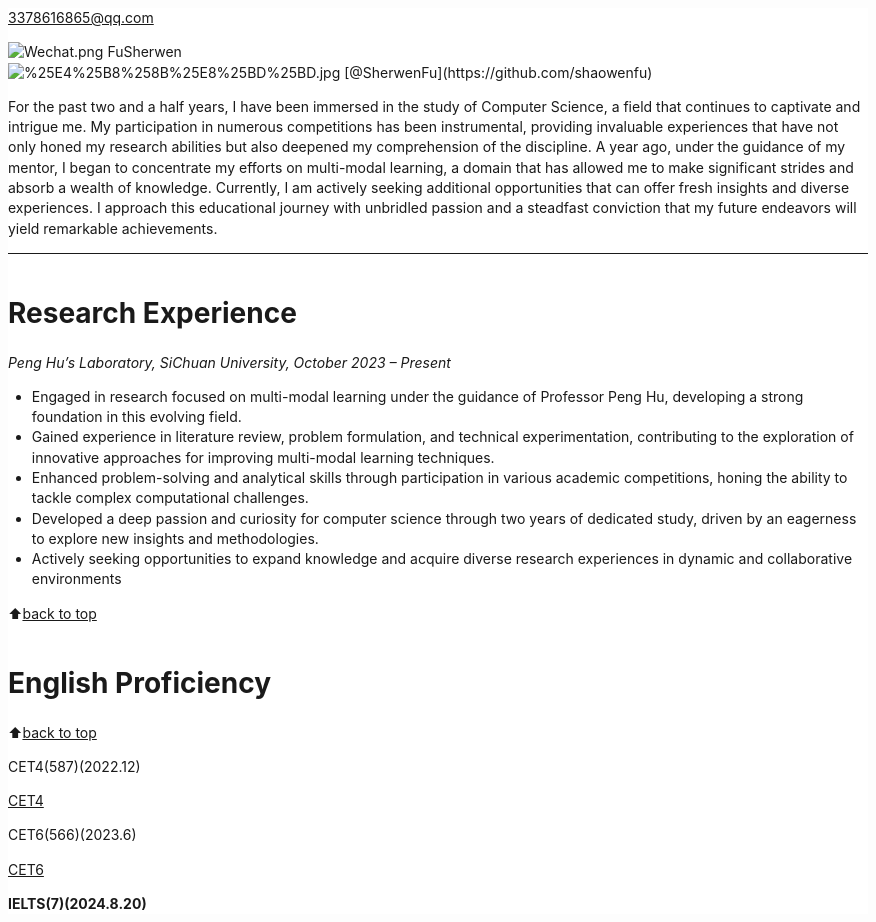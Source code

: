 [3378616865@qq.com](https://www.notion.so/ea01ef5882fc459aac530154dbf7d377?pvs=21)

</aside>

<aside>
<img src="Wechat.png" alt="Wechat.png" width="40px" /> FuSherwen

</aside>

<aside>
<img src="%25E4%25B8%258B%25E8%25BD%25BD.jpg" alt="%25E4%25B8%258B%25E8%25BD%25BD.jpg" width="40px" /> [@SherwenFu](https://github.com/shaowenfu)

</aside>

For the past two and a half years, I have been immersed in the study of Computer Science, a field that continues to captivate and intrigue me. My participation in numerous competitions has been instrumental, providing invaluable experiences that have not only honed my research abilities but also deepened my comprehension of the discipline. A year ago, under the guidance of my mentor, I began to concentrate my efforts on multi-modal learning, a domain that has allowed me to make significant strides and absorb a wealth of knowledge. Currently, I am actively seeking additional opportunities that can offer fresh insights and diverse experiences. I approach this educational journey with unbridled passion and a steadfast conviction that my future endeavors will yield remarkable achievements.

---

# Research Experience

*Peng Hu’s Laboratory, SiChuan University, October 2023 – Present*

- Engaged in research focused on multi-modal learning under the guidance of Professor Peng Hu, developing a strong foundation in this evolving field.
- Gained experience in literature review, problem formulation, and technical experimentation, contributing to the exploration of innovative approaches for improving multi-modal learning techniques.
- Enhanced problem-solving and analytical skills through participation in various academic competitions, honing the ability to tackle complex computational challenges.
- Developed a deep passion and curiosity for computer science through two years of dedicated study, driven by an eagerness to explore new insights and methodologies.
- Actively seeking opportunities to expand knowledge and acquire diverse research experiences in dynamic and collaborative environments

⬆️[back to top](https://www.notion.so/About-Sherwen-dcb950bc3f0042209e8b9bf35af7f731?pvs=21)

# **English Proficiency**

⬆️[back to top](https://www.notion.so/About-Sherwen-dcb950bc3f0042209e8b9bf35af7f731?pvs=21)

CET4(587)(2022.12)

[CET4](Untitled%201.pdf)

CET6(566)(2023.6)

[CET6](Untitled%202.pdf)

**IELTS(7)(2024.8.20)**
